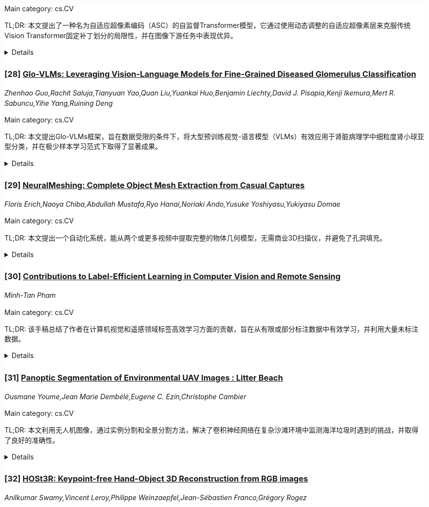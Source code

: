Main category: cs.CV

TL;DR: 本文提出了一种名为自适应超像素编码（ASC）的自监督Transformer模型，它通过使用动态调整的自适应超像素层来克服传统Vision Transformer固定补丁划分的局限性，并在图像下游任务中表现优异。


<details><summary>Details</summary></details>


### [28] [Glo-VLMs: Leveraging Vision-Language Models for Fine-Grained Diseased Glomerulus Classification](https://arxiv.org/abs/2508.15960)
*Zhenhao Guo,Rachit Saluja,Tianyuan Yao,Quan Liu,Yuankai Huo,Benjamin Liechty,David J. Pisapia,Kenji Ikemura,Mert R. Sabuncu,Yihe Yang,Ruining Deng*

Main category: cs.CV

TL;DR: 本文提出Glo-VLMs框架，旨在数据受限的条件下，将大型预训练视觉-语言模型（VLMs）有效应用于肾脏病理学中细粒度肾小球亚型分类，并在极少样本学习范式下取得了显著成果。


<details><summary>Details</summary></details>


### [29] [NeuralMeshing: Complete Object Mesh Extraction from Casual Captures](https://arxiv.org/abs/2508.16026)
*Floris Erich,Naoya Chiba,Abdullah Mustafa,Ryo Hanai,Noriaki Ando,Yusuke Yoshiyasu,Yukiyasu Domae*

Main category: cs.CV

TL;DR: 本文提出一个自动化系统，能从两个或更多视频中提取完整的物体几何模型，无需商业3D扫描仪，并避免了孔洞填充。


<details><summary>Details</summary></details>


### [30] [Contributions to Label-Efficient Learning in Computer Vision and Remote Sensing](https://arxiv.org/abs/2508.15973)
*Minh-Tan Pham*

Main category: cs.CV

TL;DR: 该手稿总结了作者在计算机视觉和遥感领域标签高效学习方面的贡献，旨在从有限或部分标注数据中有效学习，并利用大量未标注数据。


<details><summary>Details</summary></details>


### [31] [Panoptic Segmentation of Environmental UAV Images : Litter Beach](https://arxiv.org/abs/2508.15985)
*Ousmane Youme,Jean Marie Dembélé,Eugene C. Ezin,Christophe Cambier*

Main category: cs.CV

TL;DR: 本文利用无人机图像，通过实例分割和全景分割方法，解决了卷积神经网络在复杂沙滩环境中监测海洋垃圾时遇到的挑战，并取得了良好的准确性。


<details><summary>Details</summary></details>


### [32] [HOSt3R: Keypoint-free Hand-Object 3D Reconstruction from RGB images](https://arxiv.org/abs/2508.16465)
*Anilkumar Swamy,Vincent Leroy,Philippe Weinzaepfel,Jean-Sébastien Franco,Grégory Rogez*
